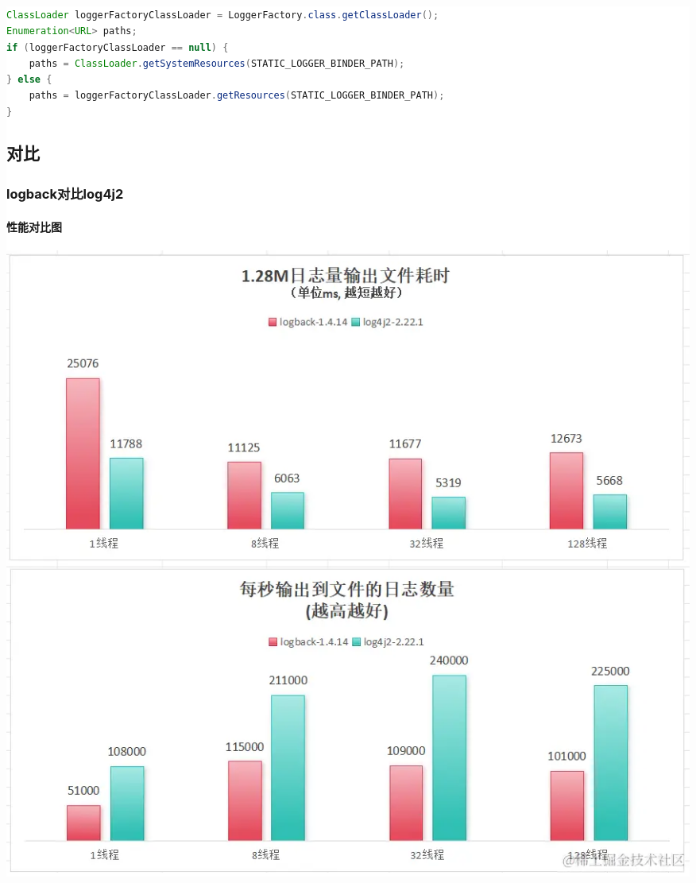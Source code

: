 ~~~java
ClassLoader loggerFactoryClassLoader = LoggerFactory.class.getClassLoader();
Enumeration<URL> paths;
if (loggerFactoryClassLoader == null) {
    paths = ClassLoader.getSystemResources(STATIC_LOGGER_BINDER_PATH);
} else {
    paths = loggerFactoryClassLoader.getResources(STATIC_LOGGER_BINDER_PATH);
}

~~~



## 对比

### logback对比log4j2

#### 性能对比图

![compare.png](img/9b83051d75924e92908c7c4789153a3atplv-k3u1fbpfcp-jj-mark3024000q75.webp)
